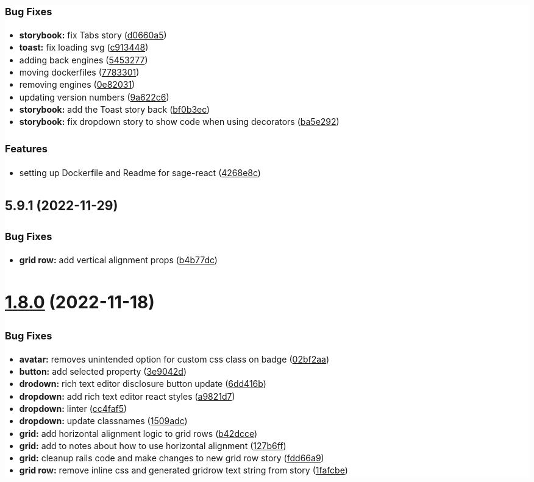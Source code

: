 
### Bug Fixes

* **storybook:** fix Tabs story ([d0660a5](https://github.com/Kajabi/sage-lib/commit/d0660a5141d8feefb2cffabce5de7ac8d7c2ba88))
* **toast:** fix loading svg ([c913448](https://github.com/Kajabi/sage-lib/commit/c9134485770a829070d97e6a0fea683ed10d93ae))
* adding back engines ([5453277](https://github.com/Kajabi/sage-lib/commit/545327731488846503b51430277c0492b7c98caf))
* moving dockerfiles ([7783301](https://github.com/Kajabi/sage-lib/commit/77833018fc4c78254bade039bac894e999729b8b))
* removing engines ([0e82031](https://github.com/Kajabi/sage-lib/commit/0e820315bf4f1e7cc474d585ecfa429f173a1802))
* updating version numbers ([9a622c6](https://github.com/Kajabi/sage-lib/commit/9a622c65a4e446c909d0f0c321054401455eb5fa))
* **storybook:** add the Toast story back ([bf0b3ec](https://github.com/Kajabi/sage-lib/commit/bf0b3ec10d7abf10e605b0247973912466675d23))
* **storybook:** fix dropdown story to show code when using decorators ([ba5e292](https://github.com/Kajabi/sage-lib/commit/ba5e292a7bdd95bcfb0ca656466847eaf5cb2cda))


### Features

* setting up Dockerfile and Readme for sage-react ([4268e8c](https://github.com/Kajabi/sage-lib/commit/4268e8c3af692d9719bf3d4fc39d4ed6f1b7a12b))



## 5.9.1 (2022-11-29)


### Bug Fixes

* **grid row:** add vertical alignment props ([b4b77dc](https://github.com/Kajabi/sage-lib/commit/b4b77dc3c2f8d72066bf7e4f4750e58b3436b6f5))





# [1.8.0](https://github.com/Kajabi/sage-lib/compare/@kajabi/sage-react@1.7.0...@kajabi/sage-react@1.8.0) (2022-11-18)


### Bug Fixes

* **avatar:** removes unintended option for custom css class on badge ([02bf2aa](https://github.com/Kajabi/sage-lib/commit/02bf2aa48b9be94fad81c89d2b7631357987fb55))
* **button:** add selected property ([3e9042d](https://github.com/Kajabi/sage-lib/commit/3e9042d326899b4546081b1a41b476759e9a928c))
* **drodown:** rich text editor disclosure button update ([6dd416b](https://github.com/Kajabi/sage-lib/commit/6dd416b06386cbd092f84871a94ac6d28e4d5972))
* **dropdown:** add rich text editor react styles ([a9821d7](https://github.com/Kajabi/sage-lib/commit/a9821d7af19d3f6b47f0222e4b97f69292dd3c31))
* **dropdown:** linter ([cc4faf5](https://github.com/Kajabi/sage-lib/commit/cc4faf56ad93f2a729b1e1069c87b01786f87abc))
* **dropdown:** update classnames ([1509adc](https://github.com/Kajabi/sage-lib/commit/1509adc78516f5a1929617a5b617e0244f42de9f))
* **grid:** add horizontal alignment logic to grid rows ([b42dcce](https://github.com/Kajabi/sage-lib/commit/b42dccee9604ac7fb2854e41a6b2a68a831bc647))
* **grid:** add to notes about how to use horizontal alignment ([127b6ff](https://github.com/Kajabi/sage-lib/commit/127b6ff4029192978c14249a8ccabe021b790519))
* **grid:** cleanup rails code and make changes to new grid row story ([fdd66a9](https://github.com/Kajabi/sage-lib/commit/fdd66a9a1bddbd5b0d881d4f12d8c791e08aac9f))
* **grid row:** remove inline css and generated gridrow text string from story ([1fafcbe](https://github.com/Kajabi/sage-lib/commit/1fafcbe0c41f625086e2a84df01389670370e740))